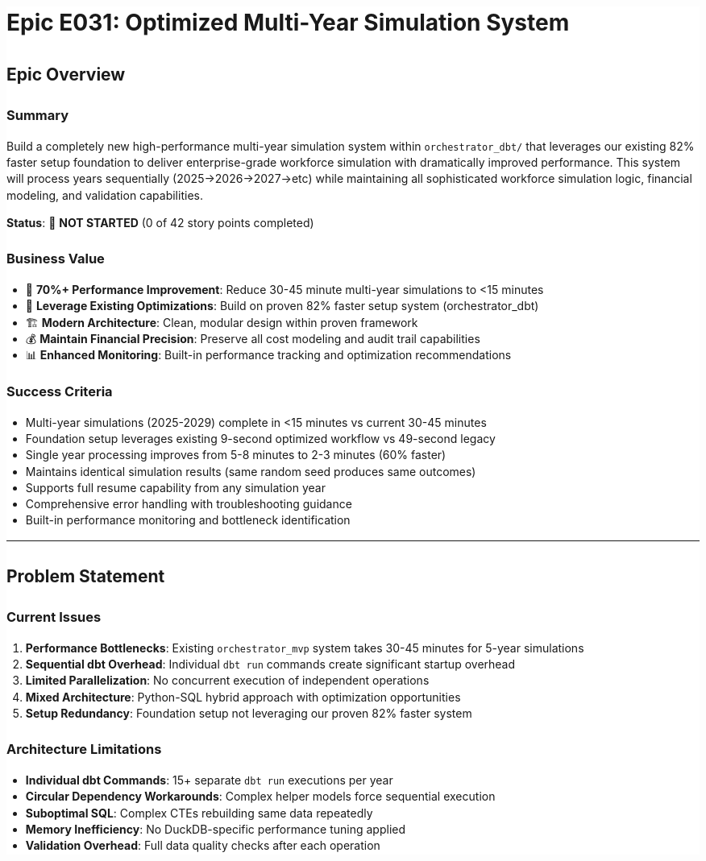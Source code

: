 # Epic E031: Optimized Multi-Year Simulation System

## Epic Overview

### Summary
Build a completely new high-performance multi-year simulation system within `orchestrator_dbt/` that leverages our existing 82% faster setup foundation to deliver enterprise-grade workforce simulation with dramatically improved performance. This system will process years sequentially (2025→2026→2027→etc) while maintaining all sophisticated workforce simulation logic, financial modeling, and validation capabilities.

**Status**: 🔴 **NOT STARTED** (0 of 42 story points completed)

### Business Value
- 🎯 **70%+ Performance Improvement**: Reduce 30-45 minute multi-year simulations to <15 minutes
- 🚀 **Leverage Existing Optimizations**: Build on proven 82% faster setup system (orchestrator_dbt)
- 🏗️ **Modern Architecture**: Clean, modular design within proven framework
- 💰 **Maintain Financial Precision**: Preserve all cost modeling and audit trail capabilities
- 📊 **Enhanced Monitoring**: Built-in performance tracking and optimization recommendations

### Success Criteria
- Multi-year simulations (2025-2029) complete in <15 minutes vs current 30-45 minutes
- Foundation setup leverages existing 9-second optimized workflow vs 49-second legacy
- Single year processing improves from 5-8 minutes to 2-3 minutes (60% faster)
- Maintains identical simulation results (same random seed produces same outcomes)
- Supports full resume capability from any simulation year
- Comprehensive error handling with troubleshooting guidance
- Built-in performance monitoring and bottleneck identification

---

## Problem Statement

### Current Issues
1. **Performance Bottlenecks**: Existing `orchestrator_mvp` system takes 30-45 minutes for 5-year simulations
2. **Sequential dbt Overhead**: Individual `dbt run` commands create significant startup overhead
3. **Limited Parallelization**: No concurrent execution of independent operations
4. **Mixed Architecture**: Python-SQL hybrid approach with optimization opportunities
5. **Setup Redundancy**: Foundation setup not leveraging our proven 82% faster system

### Architecture Limitations
- **Individual dbt Commands**: 15+ separate `dbt run` executions per year
- **Circular Dependency Workarounds**: Complex helper models force sequential execution
- **Suboptimal SQL**: Complex CTEs rebuilding same data repeatedly
- **Memory Inefficiency**: No DuckDB-specific performance tuning applied
- **Validation Overhead**: Full data quality checks after each operation
